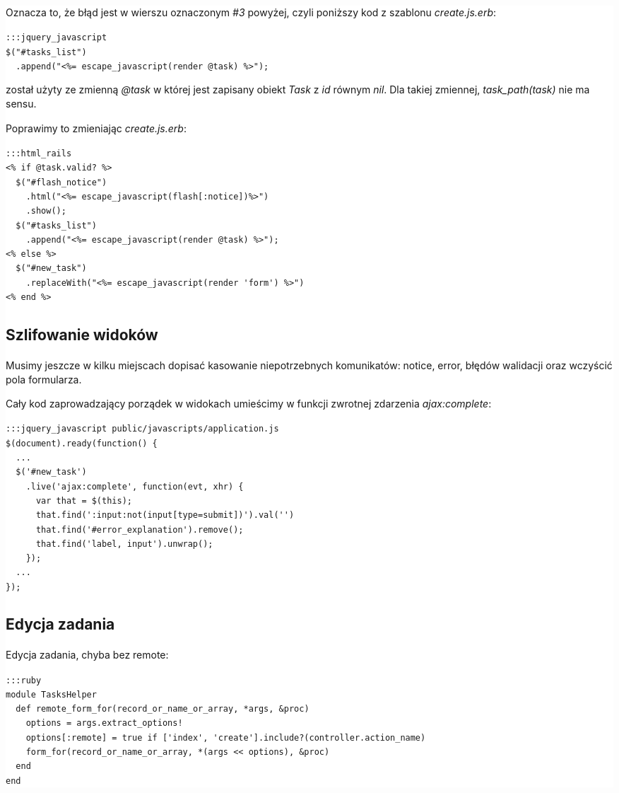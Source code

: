 Oznacza to, że błąd jest w wierszu oznaczonym *\#3* powyżej, czyli
poniższy kod z szablonu *create.js.erb*:

    :::jquery_javascript
    $("#tasks_list")
      .append("<%= escape_javascript(render @task) %>");

został użyty ze zmienną *@task* w której jest zapisany obiekt *Task*
z *id* równym *nil*. Dla takiej zmiennej, *task_path(task)* nie ma sensu.

Poprawimy to zmieniając *create.js.erb*:

    :::html_rails
    <% if @task.valid? %>
      $("#flash_notice")
        .html("<%= escape_javascript(flash[:notice])%>")
        .show();
      $("#tasks_list")
        .append("<%= escape_javascript(render @task) %>");
    <% else %>
      $("#new_task")
        .replaceWith("<%= escape_javascript(render 'form') %>")
    <% end %>


## Szlifowanie widoków

Musimy jeszcze w kilku miejscach dopisać kasowanie niepotrzebnych komunikatów:
notice, error, błędów walidacji oraz wczyścić pola formularza.

Cały kod zaprowadzający porządek w widokach umieścimy
w funkcji zwrotnej zdarzenia *ajax:complete*:

    :::jquery_javascript public/javascripts/application.js
    $(document).ready(function() {
      ...
      $('#new_task')
        .live('ajax:complete', function(evt, xhr) {
          var that = $(this);
          that.find(':input:not(input[type=submit])').val('')
          that.find('#error_explanation').remove();
          that.find('label, input').unwrap();
        });
      ...
    });


## Edycja zadania

Edycja zadania, chyba bez remote:

    :::ruby
    module TasksHelper
      def remote_form_for(record_or_name_or_array, *args, &proc)
        options = args.extract_options!
        options[:remote] = true if ['index', 'create'].include?(controller.action_name)
        form_for(record_or_name_or_array, *(args << options), &proc)
      end
    end
